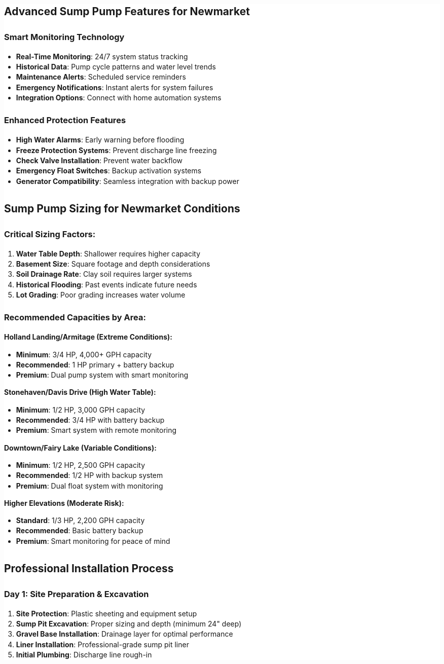 ## Advanced Sump Pump Features for Newmarket

### Smart Monitoring Technology
- **Real-Time Monitoring**: 24/7 system status tracking
- **Historical Data**: Pump cycle patterns and water level trends
- **Maintenance Alerts**: Scheduled service reminders
- **Emergency Notifications**: Instant alerts for system failures
- **Integration Options**: Connect with home automation systems

### Enhanced Protection Features
- **High Water Alarms**: Early warning before flooding
- **Freeze Protection Systems**: Prevent discharge line freezing
- **Check Valve Installation**: Prevent water backflow
- **Emergency Float Switches**: Backup activation systems
- **Generator Compatibility**: Seamless integration with backup power

## Sump Pump Sizing for Newmarket Conditions

### Critical Sizing Factors:
1. **Water Table Depth**: Shallower requires higher capacity
2. **Basement Size**: Square footage and depth considerations
3. **Soil Drainage Rate**: Clay soil requires larger systems
4. **Historical Flooding**: Past events indicate future needs
5. **Lot Grading**: Poor grading increases water volume

### Recommended Capacities by Area:

**Holland Landing/Armitage (Extreme Conditions):**
- **Minimum**: 3/4 HP, 4,000+ GPH capacity
- **Recommended**: 1 HP primary + battery backup
- **Premium**: Dual pump system with smart monitoring

**Stonehaven/Davis Drive (High Water Table):**
- **Minimum**: 1/2 HP, 3,000 GPH capacity
- **Recommended**: 3/4 HP with battery backup
- **Premium**: Smart system with remote monitoring

**Downtown/Fairy Lake (Variable Conditions):**
- **Minimum**: 1/2 HP, 2,500 GPH capacity
- **Recommended**: 1/2 HP with backup system
- **Premium**: Dual float system with monitoring

**Higher Elevations (Moderate Risk):**
- **Standard**: 1/3 HP, 2,200 GPH capacity
- **Recommended**: Basic battery backup
- **Premium**: Smart monitoring for peace of mind

## Professional Installation Process

### Day 1: Site Preparation & Excavation
1. **Site Protection**: Plastic sheeting and equipment setup
2. **Sump Pit Excavation**: Proper sizing and depth (minimum 24" deep)
3. **Gravel Base Installation**: Drainage layer for optimal performance
4. **Liner Installation**: Professional-grade sump pit liner
5. **Initial Plumbing**: Discharge line rough-in
